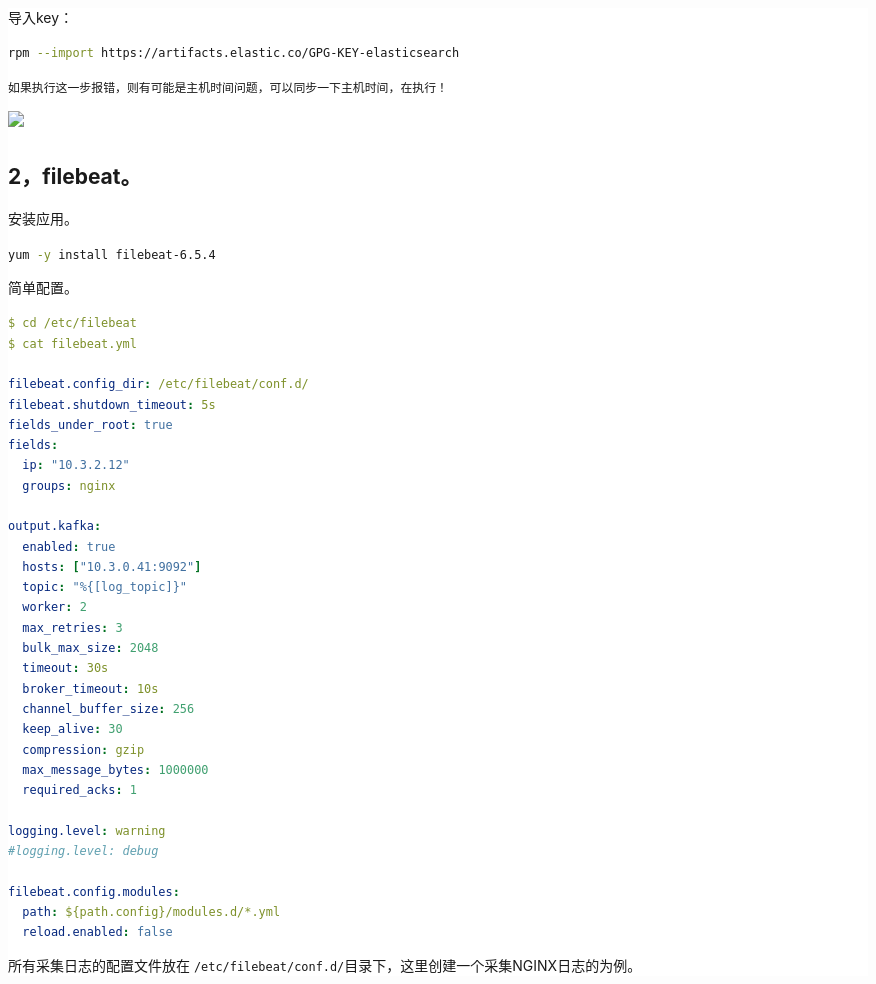导入key：

```sh
rpm --import https://artifacts.elastic.co/GPG-KEY-elasticsearch
```

`如果执行这一步报错，则有可能是主机时间问题，可以同步一下主机时间，在执行！`

![](https://tvax2.sinaimg.cn/large/71cfeb93ly1g9wjf2p1u6j22yo1o01l1.jpg)

## 2，filebeat。

安装应用。

```sh
yum -y install filebeat-6.5.4
```

简单配置。

```yaml
$ cd /etc/filebeat
$ cat filebeat.yml

filebeat.config_dir: /etc/filebeat/conf.d/
filebeat.shutdown_timeout: 5s
fields_under_root: true
fields:
  ip: "10.3.2.12"
  groups: nginx

output.kafka:
  enabled: true
  hosts: ["10.3.0.41:9092"]
  topic: "%{[log_topic]}"
  worker: 2
  max_retries: 3
  bulk_max_size: 2048
  timeout: 30s
  broker_timeout: 10s
  channel_buffer_size: 256
  keep_alive: 30
  compression: gzip
  max_message_bytes: 1000000
  required_acks: 1

logging.level: warning
#logging.level: debug

filebeat.config.modules:
  path: ${path.config}/modules.d/*.yml
  reload.enabled: false
```

所有采集日志的配置文件放在 `/etc/filebeat/conf.d/`目录下，这里创建一个采集NGINX日志的为例。
